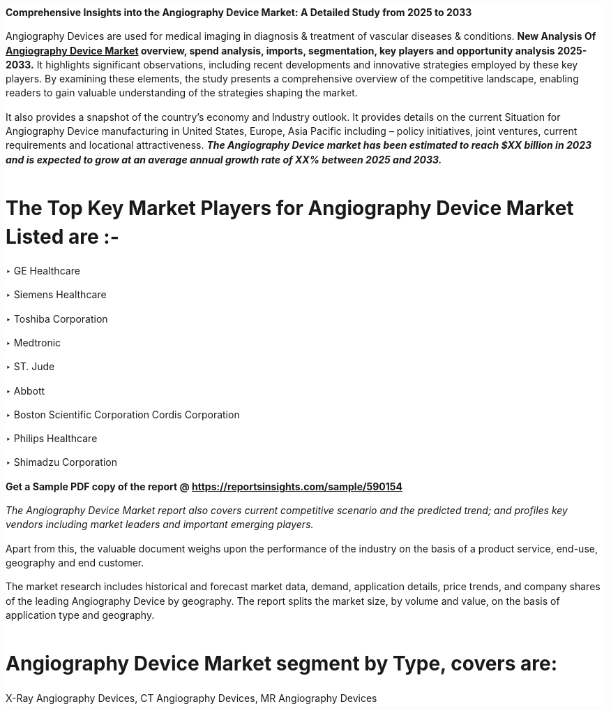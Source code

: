 <strong>Comprehensive Insights into the Angiography Device Market: A Detailed Study from 2025 to 2033</strong>

Angiography Devices are used for medical imaging in diagnosis & treatment of vascular diseases & conditions. <strong>New Analysis Of <a href=https://www.reportsinsights.com/sample/590154>Angiography Device Market</a> overview, spend analysis, imports, segmentation, key players and opportunity analysis 2025-2033.</strong> It highlights significant observations, including recent developments and innovative strategies employed by these key players. By examining these elements, the study presents a comprehensive overview of the competitive landscape, enabling readers to gain valuable understanding of the strategies shaping the market.

It also provides a snapshot of the country’s economy and Industry outlook. It provides details on the current Situation for Angiography Device manufacturing in United States, Europe, Asia Pacific including – policy initiatives, joint ventures, current requirements and locational attractiveness. <strong><em>The Angiography Device market has been estimated to reach $XX billion in 2023 and is expected to grow at an average annual growth rate of XX% between 2025 and 2033.</em></strong>

# <strong>The Top Key Market Players for Angiography Device Market Listed are :-</strong> 

‣ GE Healthcare

‣ Siemens Healthcare

‣ Toshiba Corporation

‣ Medtronic

‣ ST. Jude

‣ Abbott

‣ Boston Scientific Corporation Cordis Corporation

‣ Philips Healthcare

‣ Shimadzu Corporation

<strong>Get a Sample PDF copy of the report @ <a href=https://reportsinsights.com/sample/590154>https://reportsinsights.com/sample/590154</a></strong>

<em>The Angiography Device Market report also covers current competitive scenario and the predicted trend; and profiles key vendors including market leaders and important emerging players.</em>

Apart from this, the valuable document weighs upon the performance of the industry on the basis of a product service, end-use, geography and end customer.

The market research includes historical and forecast market data, demand, application details, price trends, and company shares of the leading Angiography Device by geography. The report splits the market size, by volume and value, on the basis of application type and geography.

# <strong>Angiography Device Market segment by Type, covers are:</strong>

X-Ray Angiography Devices, CT Angiography Devices, MR Angiography Devices
